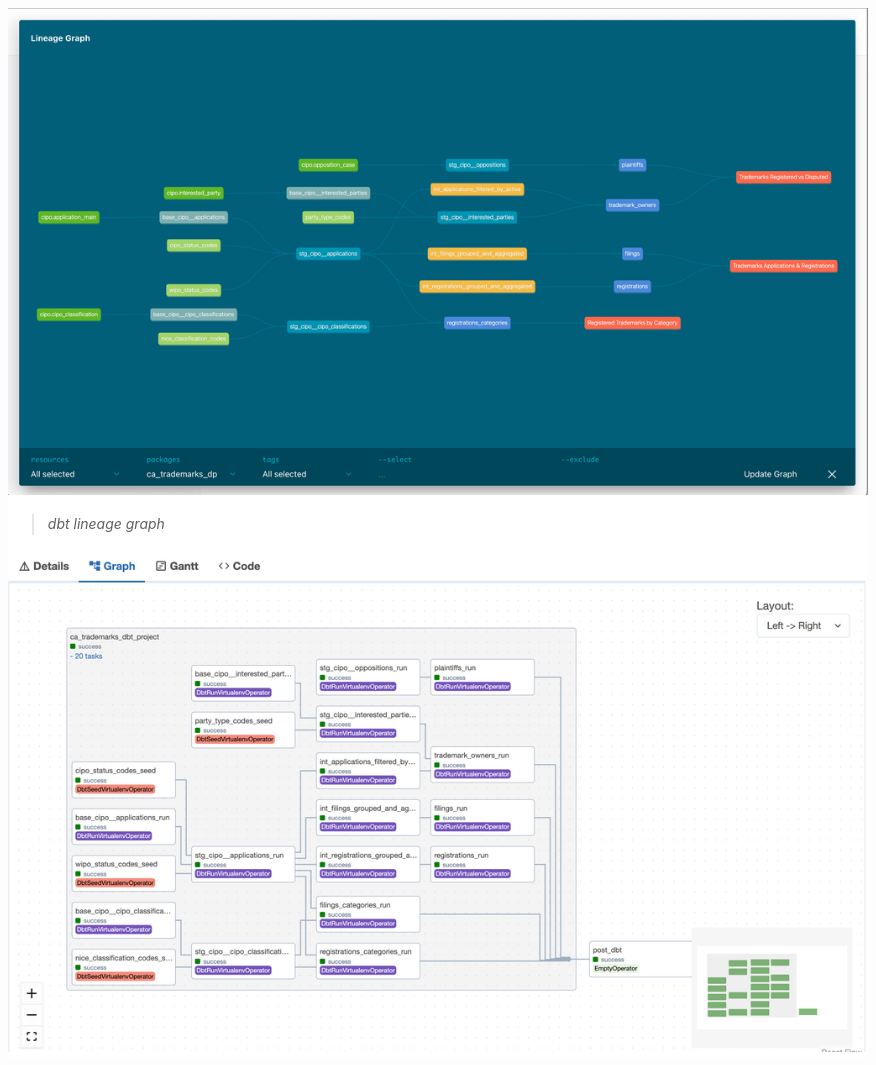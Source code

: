 ![dbt lineage graph](/assets/dbt_lineage_graph.png)

> _dbt lineage graph_

![dbt lineage graph as Airflow task group](/assets/lineage_graph.png)
